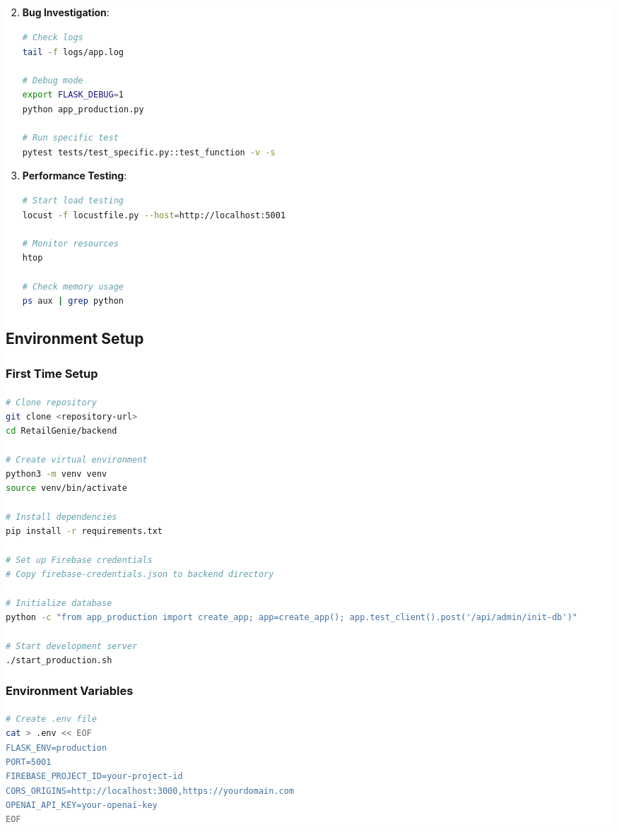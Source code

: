 2. **Bug Investigation**:
   ```bash
   # Check logs
   tail -f logs/app.log

   # Debug mode
   export FLASK_DEBUG=1
   python app_production.py

   # Run specific test
   pytest tests/test_specific.py::test_function -v -s
   ```

3. **Performance Testing**:
   ```bash
   # Start load testing
   locust -f locustfile.py --host=http://localhost:5001

   # Monitor resources
   htop

   # Check memory usage
   ps aux | grep python
   ```

## Environment Setup

### First Time Setup
```bash
# Clone repository
git clone <repository-url>
cd RetailGenie/backend

# Create virtual environment
python3 -m venv venv
source venv/bin/activate

# Install dependencies
pip install -r requirements.txt

# Set up Firebase credentials
# Copy firebase-credentials.json to backend directory

# Initialize database
python -c "from app_production import create_app; app=create_app(); app.test_client().post('/api/admin/init-db')"

# Start development server
./start_production.sh
```

### Environment Variables
```bash
# Create .env file
cat > .env << EOF
FLASK_ENV=production
PORT=5001
FIREBASE_PROJECT_ID=your-project-id
CORS_ORIGINS=http://localhost:3000,https://yourdomain.com
OPENAI_API_KEY=your-openai-key
EOF
```

